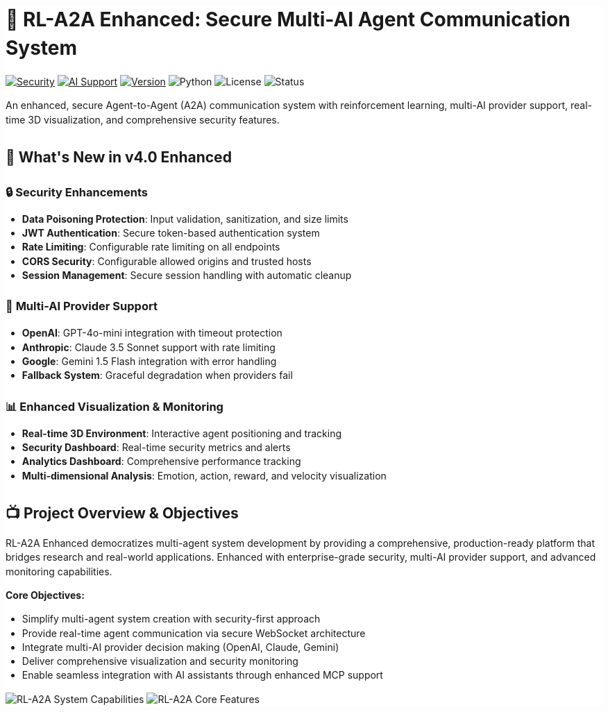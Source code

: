 # 🤖 RL-A2A Enhanced: Secure Multi-AI Agent Communication System

[![Security](https://img.shields.io/badge/Security-Enhanced-green.svg)](#security) [![AI Support](https://img.shields.io/badge/AI-OpenAI%20|%20Claude%20|%20Gemini-blue.svg)](#ai-providers) [![Version](https://img.shields.io/badge/Version-4.0.0-orange.svg)](#changelog) ![Python](https://img.shields.io/badge/python-3.8+-blue.svg) ![License](https://img.shields.io/badge/license-MIT-green.svg) ![Status](https://img.shields.io/badge/status-production--ready-brightgreen.svg)

An enhanced, secure Agent-to-Agent (A2A) communication system with reinforcement learning, multi-AI provider support, real-time 3D visualization, and comprehensive security features.

## 🚀 What's New in v4.0 Enhanced

### 🔒 **Security Enhancements**
- **Data Poisoning Protection**: Input validation, sanitization, and size limits
- **JWT Authentication**: Secure token-based authentication system
- **Rate Limiting**: Configurable rate limiting on all endpoints
- **CORS Security**: Configurable allowed origins and trusted hosts
- **Session Management**: Secure session handling with automatic cleanup

### 🤖 **Multi-AI Provider Support**
- **OpenAI**: GPT-4o-mini integration with timeout protection
- **Anthropic**: Claude 3.5 Sonnet support with rate limiting
- **Google**: Gemini 1.5 Flash integration with error handling
- **Fallback System**: Graceful degradation when providers fail

### 📊 **Enhanced Visualization & Monitoring**
- **Real-time 3D Environment**: Interactive agent positioning and tracking
- **Security Dashboard**: Real-time security metrics and alerts
- **Analytics Dashboard**: Comprehensive performance tracking
- **Multi-dimensional Analysis**: Emotion, action, reward, and velocity visualization

## 📺 Project Overview & Objectives

RL-A2A Enhanced democratizes multi-agent system development by providing a comprehensive, production-ready platform that bridges research and real-world applications. Enhanced with enterprise-grade security, multi-AI provider support, and advanced monitoring capabilities.

**Core Objectives:**
- Simplify multi-agent system creation with security-first approach
- Provide real-time agent communication via secure WebSocket architecture  
- Integrate multi-AI provider decision making (OpenAI, Claude, Gemini)
- Deliver comprehensive visualization and security monitoring
- Enable seamless integration with AI assistants through enhanced MCP support

![RL-A2A System Capabilities](https://agents-storage.nyc3.digitaloceanspaces.com/quickchart/2f11457e-e527-4a9d-8aa4-e55a883d6aba.png)
![RL-A2A Core Features](https://agents-storage.nyc3.digitaloceanspaces.com/quickchart/5da08f4d-c65e-42a2-a5e5-582d02c7fc22.png)
